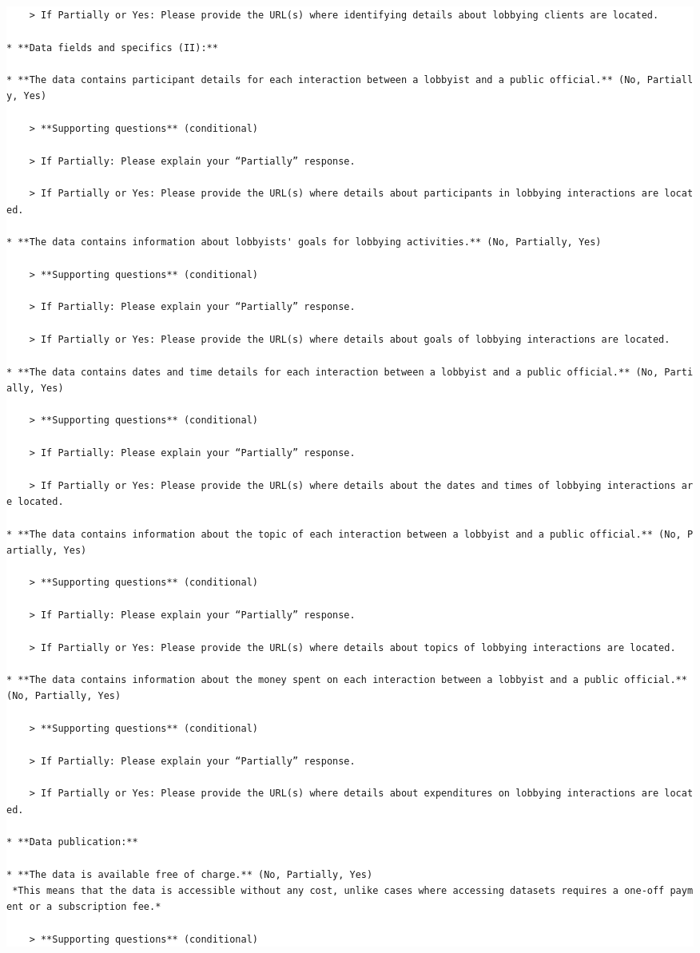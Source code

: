        > If Partially or Yes: Please provide the URL(s) where identifying details about lobbying clients are located.
    
    * **Data fields and specifics (II):**
    
    * **The data contains participant details for each interaction between a lobbyist and a public official.** (No, Partially, Yes)
    
        > **Supporting questions** (conditional)
    
        > If Partially: Please explain your “Partially” response.
    
        > If Partially or Yes: Please provide the URL(s) where details about participants in lobbying interactions are located.
    
    * **The data contains information about lobbyists' goals for lobbying activities.** (No, Partially, Yes)
    
        > **Supporting questions** (conditional)
    
        > If Partially: Please explain your “Partially” response.
    
        > If Partially or Yes: Please provide the URL(s) where details about goals of lobbying interactions are located.
    
    * **The data contains dates and time details for each interaction between a lobbyist and a public official.** (No, Partially, Yes)
    
        > **Supporting questions** (conditional)
    
        > If Partially: Please explain your “Partially” response.
    
        > If Partially or Yes: Please provide the URL(s) where details about the dates and times of lobbying interactions are located.
    
    * **The data contains information about the topic of each interaction between a lobbyist and a public official.** (No, Partially, Yes)
    
        > **Supporting questions** (conditional)
    
        > If Partially: Please explain your “Partially” response.
    
        > If Partially or Yes: Please provide the URL(s) where details about topics of lobbying interactions are located.
    
    * **The data contains information about the money spent on each interaction between a lobbyist and a public official.** (No, Partially, Yes)
    
        > **Supporting questions** (conditional)
    
        > If Partially: Please explain your “Partially” response.
    
        > If Partially or Yes: Please provide the URL(s) where details about expenditures on lobbying interactions are located.
    
    * **Data publication:**
    
    * **The data is available free of charge.** (No, Partially, Yes)
     *This means that the data is accessible without any cost, unlike cases where accessing datasets requires a one-off payment or a subscription fee.*
    
        > **Supporting questions** (conditional)
    